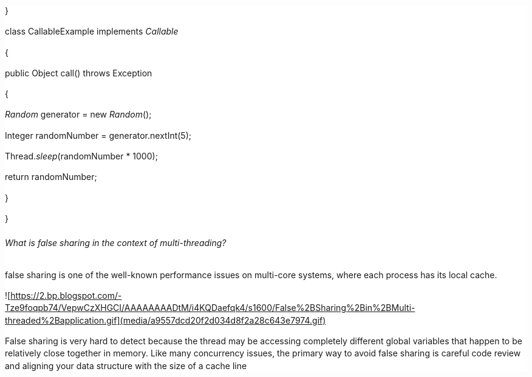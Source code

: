 }

class CallableExample implements *Callable*

{

public Object call() throws Exception

{

*Random* generator = new *Random*();

Integer randomNumber = generator.nextInt(5);

Thread.*sleep*(randomNumber \* 1000);

return randomNumber;

}

}

###### What is false sharing in the context of multi-threading? 

false sharing is one of the well-known performance issues on multi-core systems,
where each process has its local cache.

![https://2.bp.blogspot.com/-Tze9foqpb74/VepwCzXHGCI/AAAAAAAADtM/i4KQDaefqk4/s1600/False%2BSharing%2Bin%2BMulti-threaded%2Bapplication.gif](media/a9557dcd20f2d034d8f2a28c643e7974.gif)

False sharing is very hard to detect because the thread may be accessing
completely different global variables that happen to be relatively close
together in memory. Like many concurrency issues, the primary way to avoid false
sharing is careful code review and aligning your data structure with the size of
a cache line
